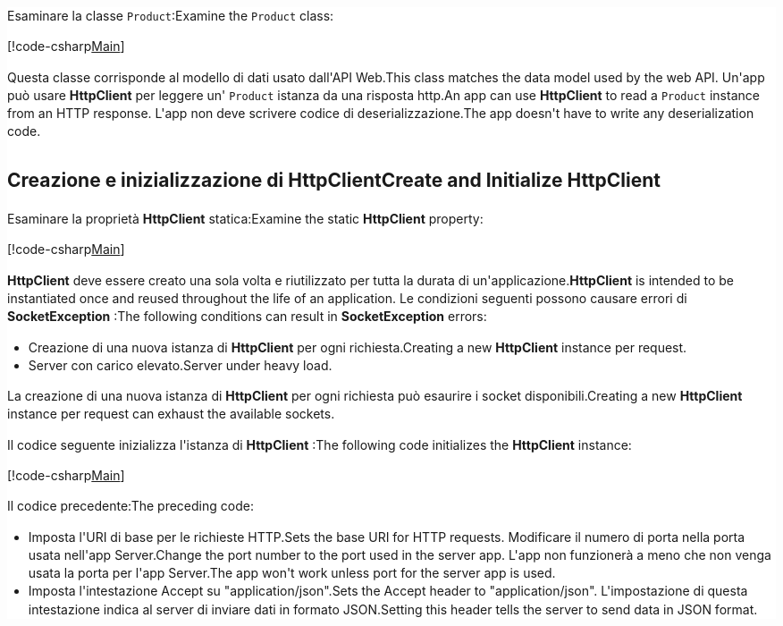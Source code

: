 <span data-ttu-id="d6b3c-151">Esaminare la classe `Product`:</span><span class="sxs-lookup"><span data-stu-id="d6b3c-151">Examine the `Product` class:</span></span>

[!code-csharp[Main](calling-a-web-api-from-a-net-client/sample/client/Program.cs?name=snippet_prod)]

<span data-ttu-id="d6b3c-152">Questa classe corrisponde al modello di dati usato dall'API Web.</span><span class="sxs-lookup"><span data-stu-id="d6b3c-152">This class matches the data model used by the web API.</span></span> <span data-ttu-id="d6b3c-153">Un'app può usare **HttpClient** per leggere un' `Product` istanza da una risposta http.</span><span class="sxs-lookup"><span data-stu-id="d6b3c-153">An app can use **HttpClient** to read a `Product` instance from an HTTP response.</span></span> <span data-ttu-id="d6b3c-154">L'app non deve scrivere codice di deserializzazione.</span><span class="sxs-lookup"><span data-stu-id="d6b3c-154">The app doesn't have to write any deserialization code.</span></span>

<a id="InitClient"></a>
## <a name="create-and-initialize-httpclient"></a><span data-ttu-id="d6b3c-155">Creazione e inizializzazione di HttpClient</span><span class="sxs-lookup"><span data-stu-id="d6b3c-155">Create and Initialize HttpClient</span></span>

<span data-ttu-id="d6b3c-156">Esaminare la proprietà **HttpClient** statica:</span><span class="sxs-lookup"><span data-stu-id="d6b3c-156">Examine the static **HttpClient** property:</span></span>

[!code-csharp[Main](calling-a-web-api-from-a-net-client/sample/client/Program.cs?name=snippet_HttpClient)]

<span data-ttu-id="d6b3c-157">**HttpClient** deve essere creato una sola volta e riutilizzato per tutta la durata di un'applicazione.</span><span class="sxs-lookup"><span data-stu-id="d6b3c-157">**HttpClient** is intended to be instantiated once and reused throughout the life of an application.</span></span> <span data-ttu-id="d6b3c-158">Le condizioni seguenti possono causare errori di **SocketException** :</span><span class="sxs-lookup"><span data-stu-id="d6b3c-158">The following conditions can result in **SocketException** errors:</span></span>

* <span data-ttu-id="d6b3c-159">Creazione di una nuova istanza di **HttpClient** per ogni richiesta.</span><span class="sxs-lookup"><span data-stu-id="d6b3c-159">Creating a new **HttpClient** instance per request.</span></span>
* <span data-ttu-id="d6b3c-160">Server con carico elevato.</span><span class="sxs-lookup"><span data-stu-id="d6b3c-160">Server under heavy load.</span></span>

<span data-ttu-id="d6b3c-161">La creazione di una nuova istanza di **HttpClient** per ogni richiesta può esaurire i socket disponibili.</span><span class="sxs-lookup"><span data-stu-id="d6b3c-161">Creating a new **HttpClient** instance per request can exhaust the available sockets.</span></span>

<span data-ttu-id="d6b3c-162">Il codice seguente inizializza l'istanza di **HttpClient** :</span><span class="sxs-lookup"><span data-stu-id="d6b3c-162">The following code initializes the **HttpClient** instance:</span></span>

[!code-csharp[Main](calling-a-web-api-from-a-net-client/sample/client/Program.cs?name=snippet5)]

<span data-ttu-id="d6b3c-163">Il codice precedente:</span><span class="sxs-lookup"><span data-stu-id="d6b3c-163">The preceding code:</span></span>

* <span data-ttu-id="d6b3c-164">Imposta l'URI di base per le richieste HTTP.</span><span class="sxs-lookup"><span data-stu-id="d6b3c-164">Sets the base URI for HTTP requests.</span></span> <span data-ttu-id="d6b3c-165">Modificare il numero di porta nella porta usata nell'app Server.</span><span class="sxs-lookup"><span data-stu-id="d6b3c-165">Change the port number to the port used in the server app.</span></span> <span data-ttu-id="d6b3c-166">L'app non funzionerà a meno che non venga usata la porta per l'app Server.</span><span class="sxs-lookup"><span data-stu-id="d6b3c-166">The app won't work unless port for the server app is used.</span></span>
* <span data-ttu-id="d6b3c-167">Imposta l'intestazione Accept su "application/json".</span><span class="sxs-lookup"><span data-stu-id="d6b3c-167">Sets the Accept header to "application/json".</span></span> <span data-ttu-id="d6b3c-168">L'impostazione di questa intestazione indica al server di inviare dati in formato JSON.</span><span class="sxs-lookup"><span data-stu-id="d6b3c-168">Setting this header tells the server to send data in JSON format.</span></span>
